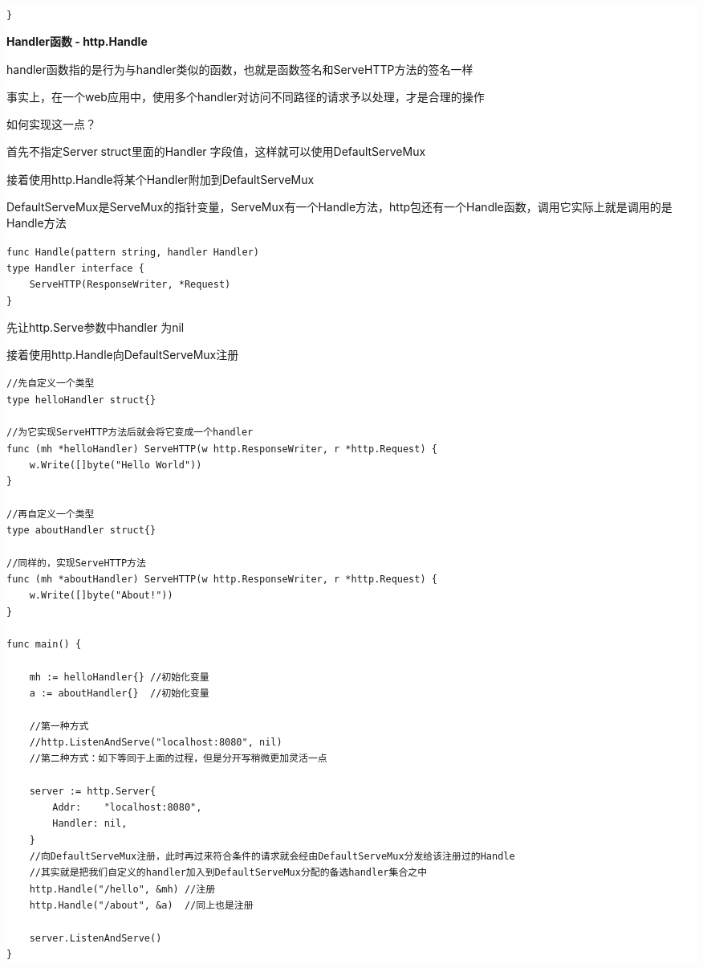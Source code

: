```
}
```

**Handler函数 - http.Handle**

handler函数指的是行为与handler类似的函数，也就是函数签名和ServeHTTP方法的签名一样

事实上，在一个web应用中，使用多个handler对访问不同路径的请求予以处理，才是合理的操作

如何实现这一点？

首先不指定Server struct里面的Handler 字段值，这样就可以使用DefaultServeMux

接着使用http.Handle将某个Handler附加到DefaultServeMux

DefaultServeMux是ServeMux的指针变量，ServeMux有一个Handle方法，http包还有一个Handle函数，调用它实际上就是调用的是Handle方法

```
func Handle(pattern string, handler Handler)
type Handler interface {
    ServeHTTP(ResponseWriter, *Request)
}
```

先让http.Serve参数中handler 为nil

接着使用http.Handle向DefaultServeMux注册

```
//先自定义一个类型
type helloHandler struct{}

//为它实现ServeHTTP方法后就会将它变成一个handler
func (mh *helloHandler) ServeHTTP(w http.ResponseWriter, r *http.Request) {
	w.Write([]byte("Hello World"))
}

//再自定义一个类型
type aboutHandler struct{}

//同样的，实现ServeHTTP方法
func (mh *aboutHandler) ServeHTTP(w http.ResponseWriter, r *http.Request) {
	w.Write([]byte("About!"))
}

func main() {

	mh := helloHandler{} //初始化变量
	a := aboutHandler{}  //初始化变量

	//第一种方式
	//http.ListenAndServe("localhost:8080", nil)
	//第二种方式：如下等同于上面的过程，但是分开写稍微更加灵活一点

	server := http.Server{
		Addr:    "localhost:8080",
		Handler: nil,
	}
	//向DefaultServeMux注册，此时再过来符合条件的请求就会经由DefaultServeMux分发给该注册过的Handle
	//其实就是把我们自定义的handler加入到DefaultServeMux分配的备选handler集合之中
	http.Handle("/hello", &mh) //注册
	http.Handle("/about", &a)  //同上也是注册

	server.ListenAndServe()
}
```
